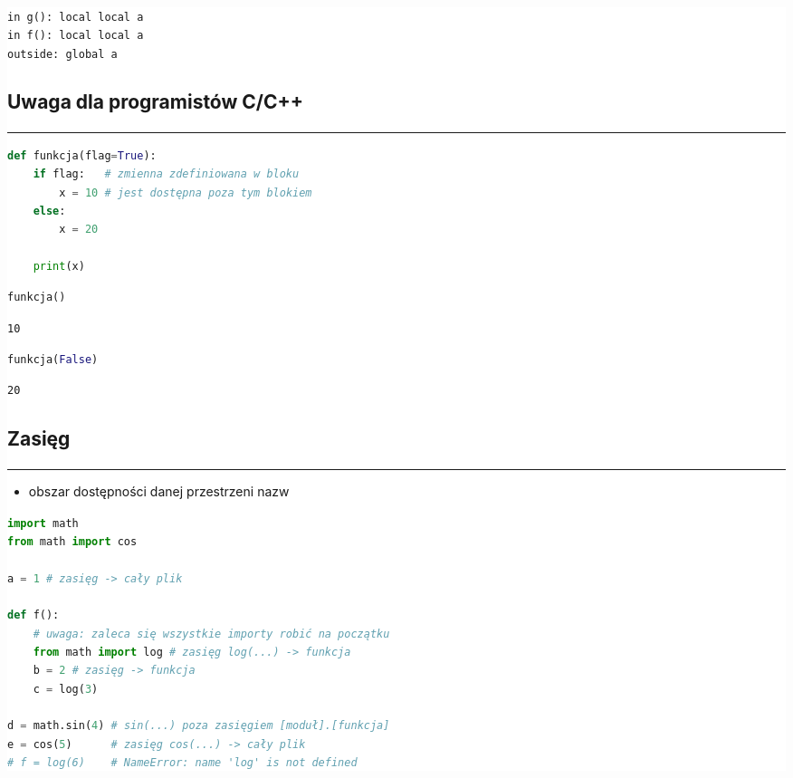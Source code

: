     in g(): local local a
    in f(): local local a
    outside: global a


## Uwaga dla programistów C/C++

---


```python
def funkcja(flag=True):
    if flag:   # zmienna zdefiniowana w bloku
        x = 10 # jest dostępna poza tym blokiem
    else:
        x = 20
        
    print(x)
```


```python
funkcja() 
```

    10



```python
funkcja(False)
```

    20


## Zasięg

---

* obszar dostępności danej przestrzeni nazw


```python
import math
from math import cos

a = 1 # zasięg -> cały plik

def f():
    # uwaga: zaleca się wszystkie importy robić na początku
    from math import log # zasięg log(...) -> funkcja
    b = 2 # zasięg -> funkcja
    c = log(3) 
    
d = math.sin(4) # sin(...) poza zasięgiem [moduł].[funkcja]
e = cos(5)      # zasięg cos(...) -> cały plik
# f = log(6)    # NameError: name 'log' is not defined
```
